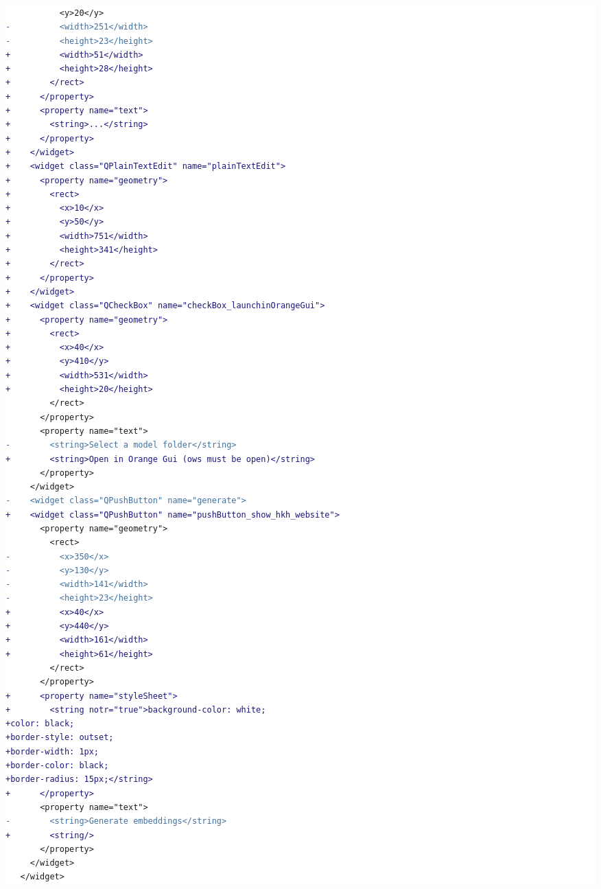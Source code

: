 ```diff
           <y>20</y>
-          <width>251</width>
-          <height>23</height>
+          <width>51</width>
+          <height>28</height>
+        </rect>
+      </property>
+      <property name="text">
+        <string>...</string>
+      </property>
+    </widget>
+    <widget class="QPlainTextEdit" name="plainTextEdit">
+      <property name="geometry">
+        <rect>
+          <x>10</x>
+          <y>50</y>
+          <width>751</width>
+          <height>341</height>
+        </rect>
+      </property>
+    </widget>
+    <widget class="QCheckBox" name="checkBox_launchinOrangeGui">
+      <property name="geometry">
+        <rect>
+          <x>40</x>
+          <y>410</y>
+          <width>531</width>
+          <height>20</height>
         </rect>
       </property>
       <property name="text">
-        <string>Select a model folder</string>
+        <string>Open in Orange Gui (ows must be open)</string>
       </property>
     </widget>
-    <widget class="QPushButton" name="generate">
+    <widget class="QPushButton" name="pushButton_show_hkh_website">
       <property name="geometry">
         <rect>
-          <x>350</x>
-          <y>130</y>
-          <width>141</width>
-          <height>23</height>
+          <x>40</x>
+          <y>440</y>
+          <width>161</width>
+          <height>61</height>
         </rect>
       </property>
+      <property name="styleSheet">
+        <string notr="true">background-color: white;
+color: black;
+border-style: outset;
+border-width: 1px;
+border-color: black;
+border-radius: 15px;</string>
+      </property>
       <property name="text">
-        <string>Generate embeddings</string>
+        <string/>
       </property>
     </widget>
   </widget>
```